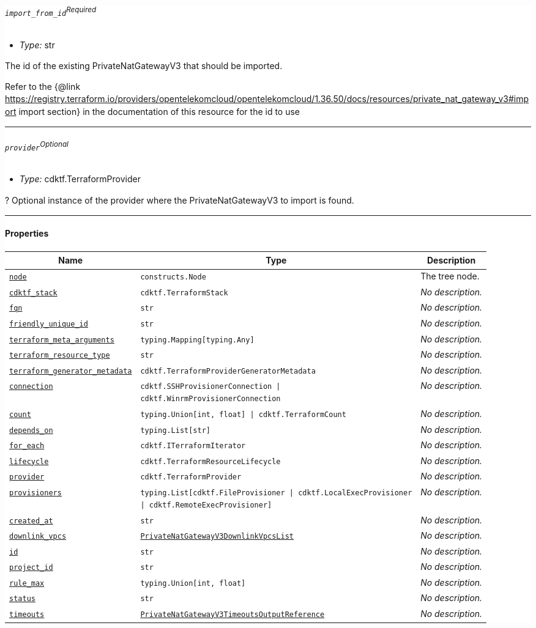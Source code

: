 
###### `import_from_id`<sup>Required</sup> <a name="import_from_id" id="@cdktf/provider-opentelekomcloud.privateNatGatewayV3.PrivateNatGatewayV3.generateConfigForImport.parameter.importFromId"></a>

- *Type:* str

The id of the existing PrivateNatGatewayV3 that should be imported.

Refer to the {@link https://registry.terraform.io/providers/opentelekomcloud/opentelekomcloud/1.36.50/docs/resources/private_nat_gateway_v3#import import section} in the documentation of this resource for the id to use

---

###### `provider`<sup>Optional</sup> <a name="provider" id="@cdktf/provider-opentelekomcloud.privateNatGatewayV3.PrivateNatGatewayV3.generateConfigForImport.parameter.provider"></a>

- *Type:* cdktf.TerraformProvider

? Optional instance of the provider where the PrivateNatGatewayV3 to import is found.

---

#### Properties <a name="Properties" id="Properties"></a>

| **Name** | **Type** | **Description** |
| --- | --- | --- |
| <code><a href="#@cdktf/provider-opentelekomcloud.privateNatGatewayV3.PrivateNatGatewayV3.property.node">node</a></code> | <code>constructs.Node</code> | The tree node. |
| <code><a href="#@cdktf/provider-opentelekomcloud.privateNatGatewayV3.PrivateNatGatewayV3.property.cdktfStack">cdktf_stack</a></code> | <code>cdktf.TerraformStack</code> | *No description.* |
| <code><a href="#@cdktf/provider-opentelekomcloud.privateNatGatewayV3.PrivateNatGatewayV3.property.fqn">fqn</a></code> | <code>str</code> | *No description.* |
| <code><a href="#@cdktf/provider-opentelekomcloud.privateNatGatewayV3.PrivateNatGatewayV3.property.friendlyUniqueId">friendly_unique_id</a></code> | <code>str</code> | *No description.* |
| <code><a href="#@cdktf/provider-opentelekomcloud.privateNatGatewayV3.PrivateNatGatewayV3.property.terraformMetaArguments">terraform_meta_arguments</a></code> | <code>typing.Mapping[typing.Any]</code> | *No description.* |
| <code><a href="#@cdktf/provider-opentelekomcloud.privateNatGatewayV3.PrivateNatGatewayV3.property.terraformResourceType">terraform_resource_type</a></code> | <code>str</code> | *No description.* |
| <code><a href="#@cdktf/provider-opentelekomcloud.privateNatGatewayV3.PrivateNatGatewayV3.property.terraformGeneratorMetadata">terraform_generator_metadata</a></code> | <code>cdktf.TerraformProviderGeneratorMetadata</code> | *No description.* |
| <code><a href="#@cdktf/provider-opentelekomcloud.privateNatGatewayV3.PrivateNatGatewayV3.property.connection">connection</a></code> | <code>cdktf.SSHProvisionerConnection \| cdktf.WinrmProvisionerConnection</code> | *No description.* |
| <code><a href="#@cdktf/provider-opentelekomcloud.privateNatGatewayV3.PrivateNatGatewayV3.property.count">count</a></code> | <code>typing.Union[int, float] \| cdktf.TerraformCount</code> | *No description.* |
| <code><a href="#@cdktf/provider-opentelekomcloud.privateNatGatewayV3.PrivateNatGatewayV3.property.dependsOn">depends_on</a></code> | <code>typing.List[str]</code> | *No description.* |
| <code><a href="#@cdktf/provider-opentelekomcloud.privateNatGatewayV3.PrivateNatGatewayV3.property.forEach">for_each</a></code> | <code>cdktf.ITerraformIterator</code> | *No description.* |
| <code><a href="#@cdktf/provider-opentelekomcloud.privateNatGatewayV3.PrivateNatGatewayV3.property.lifecycle">lifecycle</a></code> | <code>cdktf.TerraformResourceLifecycle</code> | *No description.* |
| <code><a href="#@cdktf/provider-opentelekomcloud.privateNatGatewayV3.PrivateNatGatewayV3.property.provider">provider</a></code> | <code>cdktf.TerraformProvider</code> | *No description.* |
| <code><a href="#@cdktf/provider-opentelekomcloud.privateNatGatewayV3.PrivateNatGatewayV3.property.provisioners">provisioners</a></code> | <code>typing.List[cdktf.FileProvisioner \| cdktf.LocalExecProvisioner \| cdktf.RemoteExecProvisioner]</code> | *No description.* |
| <code><a href="#@cdktf/provider-opentelekomcloud.privateNatGatewayV3.PrivateNatGatewayV3.property.createdAt">created_at</a></code> | <code>str</code> | *No description.* |
| <code><a href="#@cdktf/provider-opentelekomcloud.privateNatGatewayV3.PrivateNatGatewayV3.property.downlinkVpcs">downlink_vpcs</a></code> | <code><a href="#@cdktf/provider-opentelekomcloud.privateNatGatewayV3.PrivateNatGatewayV3DownlinkVpcsList">PrivateNatGatewayV3DownlinkVpcsList</a></code> | *No description.* |
| <code><a href="#@cdktf/provider-opentelekomcloud.privateNatGatewayV3.PrivateNatGatewayV3.property.id">id</a></code> | <code>str</code> | *No description.* |
| <code><a href="#@cdktf/provider-opentelekomcloud.privateNatGatewayV3.PrivateNatGatewayV3.property.projectId">project_id</a></code> | <code>str</code> | *No description.* |
| <code><a href="#@cdktf/provider-opentelekomcloud.privateNatGatewayV3.PrivateNatGatewayV3.property.ruleMax">rule_max</a></code> | <code>typing.Union[int, float]</code> | *No description.* |
| <code><a href="#@cdktf/provider-opentelekomcloud.privateNatGatewayV3.PrivateNatGatewayV3.property.status">status</a></code> | <code>str</code> | *No description.* |
| <code><a href="#@cdktf/provider-opentelekomcloud.privateNatGatewayV3.PrivateNatGatewayV3.property.timeouts">timeouts</a></code> | <code><a href="#@cdktf/provider-opentelekomcloud.privateNatGatewayV3.PrivateNatGatewayV3TimeoutsOutputReference">PrivateNatGatewayV3TimeoutsOutputReference</a></code> | *No description.* |